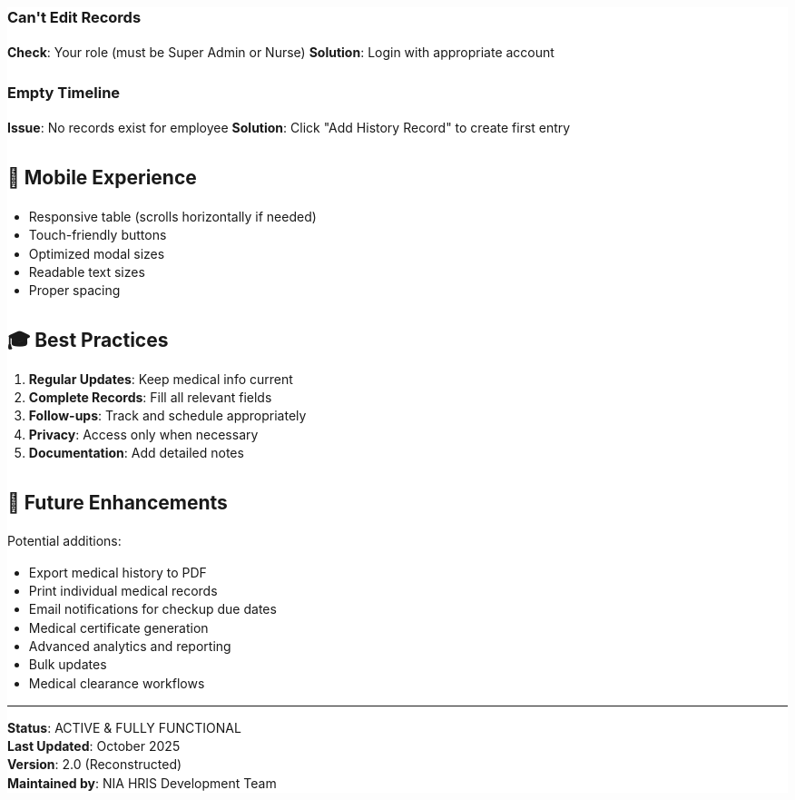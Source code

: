 ### Can't Edit Records
**Check**: Your role (must be Super Admin or Nurse)
**Solution**: Login with appropriate account

### Empty Timeline
**Issue**: No records exist for employee
**Solution**: Click "Add History Record" to create first entry

## 📱 Mobile Experience

- Responsive table (scrolls horizontally if needed)
- Touch-friendly buttons
- Optimized modal sizes
- Readable text sizes
- Proper spacing

## 🎓 Best Practices

1. **Regular Updates**: Keep medical info current
2. **Complete Records**: Fill all relevant fields
3. **Follow-ups**: Track and schedule appropriately
4. **Privacy**: Access only when necessary
5. **Documentation**: Add detailed notes

## 🔮 Future Enhancements

Potential additions:
- Export medical history to PDF
- Print individual medical records
- Email notifications for checkup due dates
- Medical certificate generation
- Advanced analytics and reporting
- Bulk updates
- Medical clearance workflows

---

**Status**: ACTIVE & FULLY FUNCTIONAL  
**Last Updated**: October 2025  
**Version**: 2.0 (Reconstructed)  
**Maintained by**: NIA HRIS Development Team

